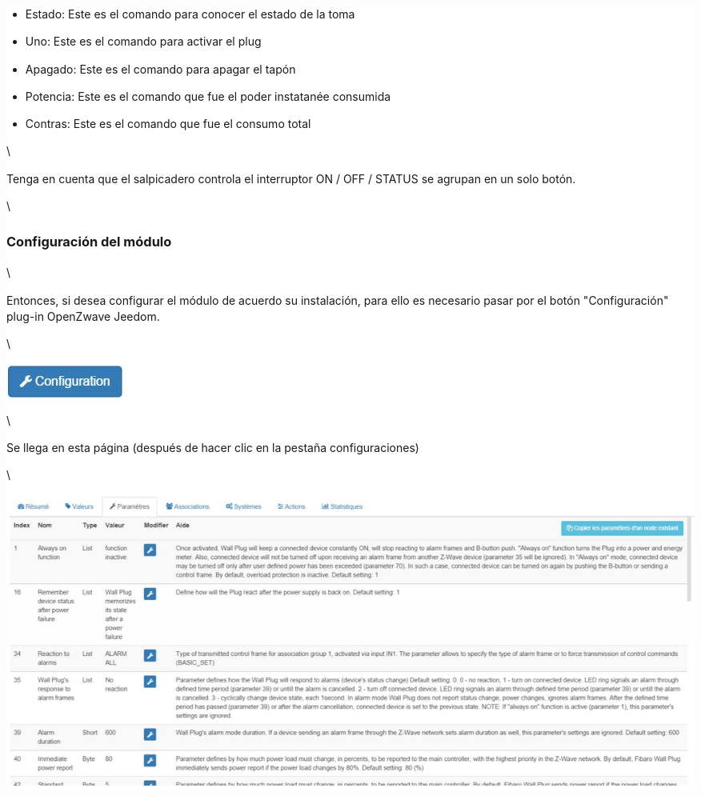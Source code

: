 -   Estado: Este es el comando para conocer el estado de la
    toma

-   Uno: Este es el comando para activar el plug

-   Apagado: Este es el comando para apagar el tapón

-   Potencia: Este es el comando que fue el poder instatanée
    consumida

-   Contras: Este es el comando que fue el consumo total

\

Tenga en cuenta que el salpicadero controla el interruptor ON / OFF / STATUS se agrupan
en un solo botón.

\

### Configuración del módulo

\

Entonces, si desea configurar el módulo de acuerdo
su instalación, para ello es necesario pasar por el botón
"Configuración" plug-in OpenZwave Jeedom.

\

![Configuration plugin Zwave](../images/plugin/bouton_configuration.jpg)

\

Se llega en esta página (después de hacer clic en la pestaña
configuraciones)

\

![Config1](../images/fibaro.fgwpe101/config1.jpg)
